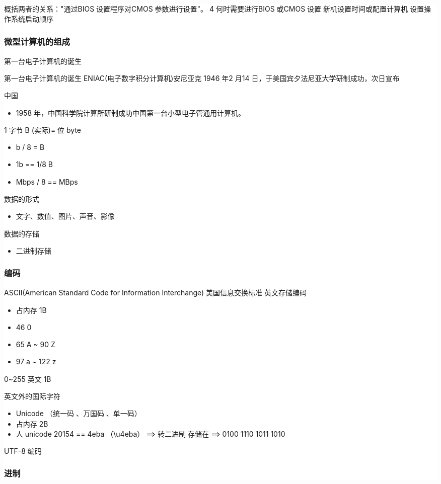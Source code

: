  概括两者的关系："通过BIOS 设置程序对CMOS 参数进行设置"。
4 何时需要进行BIOS 或CMOS 设置
 新机设置时间或配置计算机
 设置操作系统启动顺序



### 微型计算机的组成

第一台电子计算机的诞生

第一台电子计算机的诞生
 ENIAC(电子数字积分计算机)安尼亚克
1946 年2 月14 日，于美国宾夕法尼亚大学研制成功，次日宣布

中国

- 1958 年，中国科学院计算所研制成功中国第一台小型电子管通用计算机。



1 字节 B (实际)= 位 byte

- b / 8 = B

- 1b == 1/8 B
- Mbps /  8 == MBps 





数据的形式

- 文字、数值、图片、声音、影像

数据的存储

- 二进制存储

### 编码

ASCII(American Standard Code for Information Interchange) 美国信息交换标准 英文存储编码

- 占内存 1B

- 46 0
- 65 A ~ 90 Z
- 97 a ~ 122 z

0~255 英文 1B

英文外的国际字符

- Unicode （统一码 、万国码 、单一码）
- 占内存 2B
- 人 unicode 20154 == 4eba （\u4eba） ==> 转二进制 存储在 ==> 0100 1110 1011 1010

UTF-8 编码



### 进制
